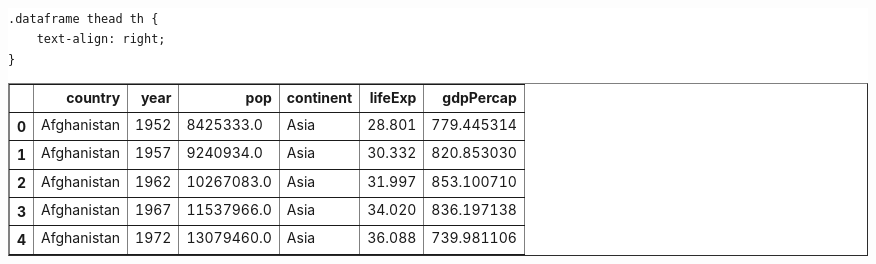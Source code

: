     .dataframe thead th {
        text-align: right;
    }
</style>
<table border="1" class="dataframe">
  <thead>
    <tr style="text-align: right;">
      <th></th>
      <th>country</th>
      <th>year</th>
      <th>pop</th>
      <th>continent</th>
      <th>lifeExp</th>
      <th>gdpPercap</th>
    </tr>
  </thead>
  <tbody>
    <tr>
      <th>0</th>
      <td>Afghanistan</td>
      <td>1952</td>
      <td>8425333.0</td>
      <td>Asia</td>
      <td>28.801</td>
      <td>779.445314</td>
    </tr>
    <tr>
      <th>1</th>
      <td>Afghanistan</td>
      <td>1957</td>
      <td>9240934.0</td>
      <td>Asia</td>
      <td>30.332</td>
      <td>820.853030</td>
    </tr>
    <tr>
      <th>2</th>
      <td>Afghanistan</td>
      <td>1962</td>
      <td>10267083.0</td>
      <td>Asia</td>
      <td>31.997</td>
      <td>853.100710</td>
    </tr>
    <tr>
      <th>3</th>
      <td>Afghanistan</td>
      <td>1967</td>
      <td>11537966.0</td>
      <td>Asia</td>
      <td>34.020</td>
      <td>836.197138</td>
    </tr>
    <tr>
      <th>4</th>
      <td>Afghanistan</td>
      <td>1972</td>
      <td>13079460.0</td>
      <td>Asia</td>
      <td>36.088</td>
      <td>739.981106</td>
    </tr>
  </tbody>
</table>